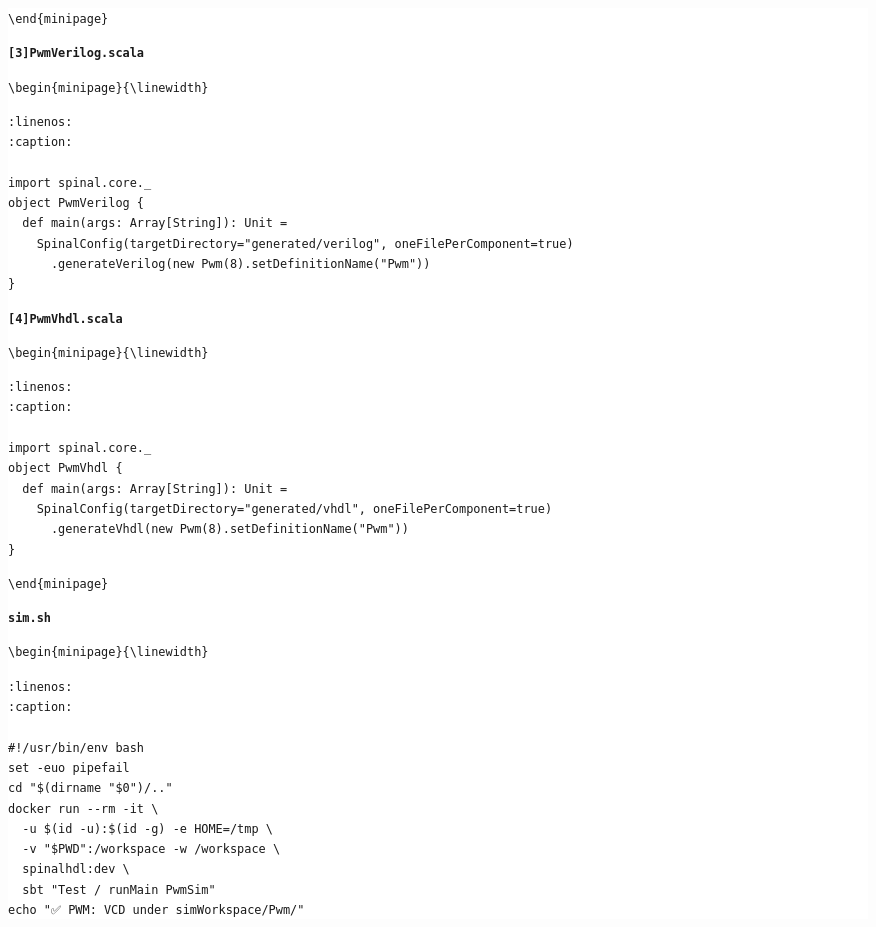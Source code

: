 ```{code-block} scala
```

```{raw} latex
\end{minipage}
```

**`[3]PwmVerilog.scala`**
```{raw} latex
\begin{minipage}{\linewidth}
```

```{code-block} scala
:linenos:
:caption:

import spinal.core._
object PwmVerilog {
  def main(args: Array[String]): Unit =
    SpinalConfig(targetDirectory="generated/verilog", oneFilePerComponent=true)
      .generateVerilog(new Pwm(8).setDefinitionName("Pwm"))
}
```

**`[4]PwmVhdl.scala`**
```{raw} latex
\begin{minipage}{\linewidth}
```

```{code-block} scala
:linenos:
:caption:

import spinal.core._
object PwmVhdl {
  def main(args: Array[String]): Unit =
    SpinalConfig(targetDirectory="generated/vhdl", oneFilePerComponent=true)
      .generateVhdl(new Pwm(8).setDefinitionName("Pwm"))
}
```

```{raw} latex
\end{minipage}
```

**`sim.sh`**
```{raw} latex
\begin{minipage}{\linewidth}
```

```{code-block} scala
:linenos:
:caption:

#!/usr/bin/env bash
set -euo pipefail
cd "$(dirname "$0")/.."
docker run --rm -it \
  -u $(id -u):$(id -g) -e HOME=/tmp \
  -v "$PWD":/workspace -w /workspace \
  spinalhdl:dev \
  sbt "Test / runMain PwmSim"
echo "✅ PWM: VCD under simWorkspace/Pwm/"
```
